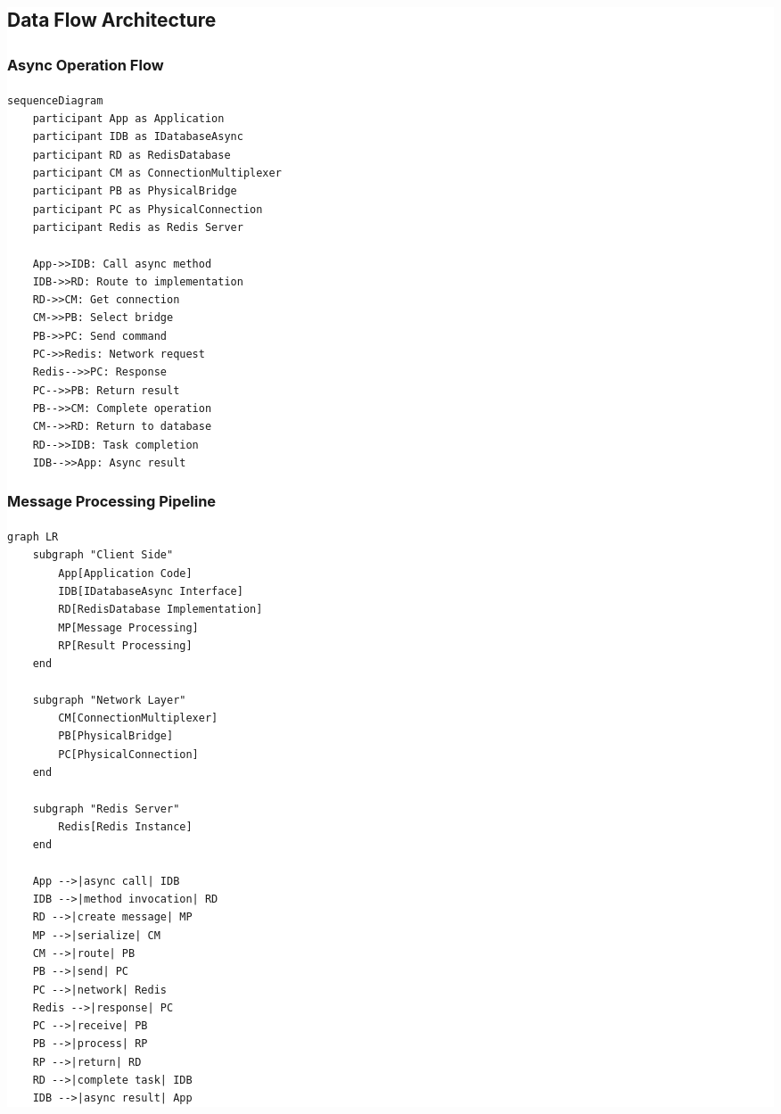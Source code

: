 ## Data Flow Architecture

### Async Operation Flow

```mermaid
sequenceDiagram
    participant App as Application
    participant IDB as IDatabaseAsync
    participant RD as RedisDatabase
    participant CM as ConnectionMultiplexer
    participant PB as PhysicalBridge
    participant PC as PhysicalConnection
    participant Redis as Redis Server
    
    App->>IDB: Call async method
    IDB->>RD: Route to implementation
    RD->>CM: Get connection
    CM->>PB: Select bridge
    PB->>PC: Send command
    PC->>Redis: Network request
    Redis-->>PC: Response
    PC-->>PB: Return result
    PB-->>CM: Complete operation
    CM-->>RD: Return to database
    RD-->>IDB: Task completion
    IDB-->>App: Async result
```

### Message Processing Pipeline

```mermaid
graph LR
    subgraph "Client Side"
        App[Application Code]
        IDB[IDatabaseAsync Interface]
        RD[RedisDatabase Implementation]
        MP[Message Processing]
        RP[Result Processing]
    end
    
    subgraph "Network Layer"
        CM[ConnectionMultiplexer]
        PB[PhysicalBridge]
        PC[PhysicalConnection]
    end
    
    subgraph "Redis Server"
        Redis[Redis Instance]
    end
    
    App -->|async call| IDB
    IDB -->|method invocation| RD
    RD -->|create message| MP
    MP -->|serialize| CM
    CM -->|route| PB
    PB -->|send| PC
    PC -->|network| Redis
    Redis -->|response| PC
    PC -->|receive| PB
    PB -->|process| RP
    RP -->|return| RD
    RD -->|complete task| IDB
    IDB -->|async result| App
```